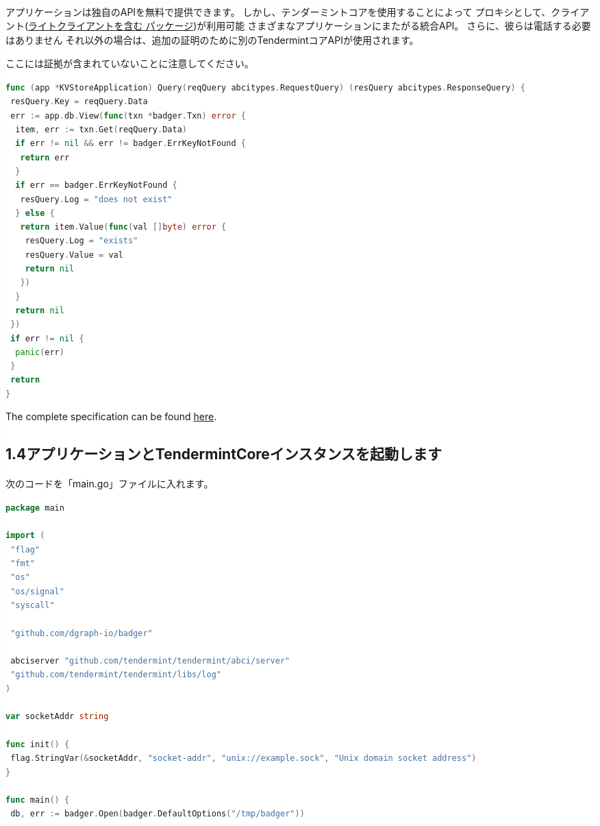アプリケーションは独自のAPIを無料で提供できます。 しかし、テンダーミントコアを使用することによって
プロキシとして、クライアント([ライトクライアントを含む
パッケージ](https://godoc.org/github.com/tendermint/tendermint/light))が利用可能
さまざまなアプリケーションにまたがる統合API。 さらに、彼らは電話する必要はありません
それ以外の場合は、追加の証明のために別のTendermintコアAPIが使用されます。

ここには証拠が含まれていないことに注意してください。

```go
func (app *KVStoreApplication) Query(reqQuery abcitypes.RequestQuery) (resQuery abcitypes.ResponseQuery) {
 resQuery.Key = reqQuery.Data
 err := app.db.View(func(txn *badger.Txn) error {
  item, err := txn.Get(reqQuery.Data)
  if err != nil && err != badger.ErrKeyNotFound {
   return err
  }
  if err == badger.ErrKeyNotFound {
   resQuery.Log = "does not exist"
  } else {
   return item.Value(func(val []byte) error {
    resQuery.Log = "exists"
    resQuery.Value = val
    return nil
   })
  }
  return nil
 })
 if err != nil {
  panic(err)
 }
 return
}
```

The complete specification can be found
[here](https://docs.tendermint.com/master/spec/abci/).

## 1.4アプリケーションとTendermintCoreインスタンスを起動します

次のコードを「main.go」ファイルに入れます。

```go
package main

import (
 "flag"
 "fmt"
 "os"
 "os/signal"
 "syscall"

 "github.com/dgraph-io/badger"

 abciserver "github.com/tendermint/tendermint/abci/server"
 "github.com/tendermint/tendermint/libs/log"
)

var socketAddr string

func init() {
 flag.StringVar(&socketAddr, "socket-addr", "unix://example.sock", "Unix domain socket address")
}

func main() {
 db, err := badger.Open(badger.DefaultOptions("/tmp/badger"))
```